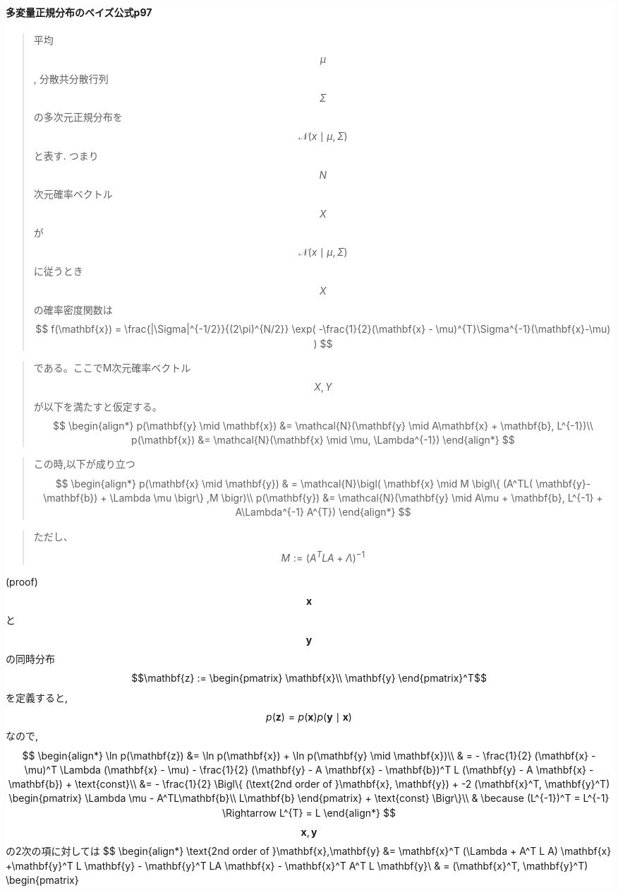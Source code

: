 
#### 多変量正規分布のベイズ公式p97

>平均$$\mu$$, 分散共分散行列$$\Sigma$$の多次元正規分布を$$\mathcal{N}(x \mid \mu, \Sigma)$$と表す.
>つまり$$N$$次元確率ベクトル$$X$$が$$\mathcal{N}(x \mid \mu, \Sigma)$$に従うとき$$X$$の確率密度関数は
$$
f(\mathbf{x}) = 
\frac{|\Sigma|^{-1/2}}{(2\pi)^{N/2}}
	\exp(
		-\frac{1}{2}(\mathbf{x} - \mu)^{T}\Sigma^{-1}(\mathbf{x}-\mu)
	)
$$

>である。ここでM次元確率ベクトル$$X,Y$$が以下を満たすと仮定する。
$$
\begin{align*}
	p(\mathbf{y} \mid \mathbf{x}) &= \mathcal{N}(\mathbf{y} \mid A\mathbf{x} + \mathbf{b}, L^{-1})\\
	p(\mathbf{x}) &= \mathcal{N}(\mathbf{x} \mid \mu, \Lambda^{-1})
\end{align*}
$$

>この時,以下が成り立つ
$$
\begin{align*}
	p(\mathbf{x} \mid \mathbf{y}) & = 
		\mathcal{N}\bigl(
			\mathbf{x} \mid M \bigl\{ 
				(A^TL( \mathbf{y}-\mathbf{b}) + \Lambda \mu 
			\bigr\} ,M
		\bigr)\\
	p(\mathbf{y}) &= \mathcal{N}(\mathbf{y} \mid A\mu + \mathbf{b}, L^{-1} + A\Lambda^{-1} A^{T})
\end{align*}
$$

> ただし、$$M := (A^{T}LA + \Lambda)^{-1} $$

(proof)
$$\mathbf{x}$$と$$\mathbf{y}$$の同時分布
$$\mathbf{z} := \begin{pmatrix} \mathbf{x}\\ \mathbf{y} \end{pmatrix}^T$$を定義すると, $$p(\mathbf{z}) = p(\mathbf{x})p(\mathbf{y} \mid \mathbf{x})$$なので,
$$
\begin{align*}
	\ln p(\mathbf{z}) &= \ln p(\mathbf{x}) + \ln p(\mathbf{y} \mid \mathbf{x})\\
	& = - \frac{1}{2} (\mathbf{x} - \mu)^T \Lambda (\mathbf{x} - \mu)
		- \frac{1}{2} (\mathbf{y} - A \mathbf{x} - \mathbf{b})^T L (\mathbf{y} - A \mathbf{x} - \mathbf{b}) + \text{const}\\
	&= - \frac{1}{2} \Bigl\{
		(\text{2nd order of }\mathbf{x}, \mathbf{y}) 
		+ -2 (\mathbf{x}^T,  \mathbf{y}^T)  \begin{pmatrix}
				\Lambda \mu - A^TL\mathbf{b}\\ L\mathbf{b}
			\end{pmatrix}
		+ \text{const}
	\Bigr\}\\
	&  \because (L^{-1})^T = L^{-1} \Rightarrow L^{T} = L 
\end{align*}
$$
$$\mathbf{x},\mathbf{y}$$の2次の項に対しては
$$
\begin{align*}
	\text{2nd order of }\mathbf{x},\mathbf{y} &= 
		\mathbf{x}^T (\Lambda + A^T L A) \mathbf{x}
		+\mathbf{y}^T L \mathbf{y}
		- \mathbf{y}^T LA \mathbf{x}
		- \mathbf{x}^T A^T L \mathbf{y}\\
	& = (\mathbf{x}^T, \mathbf{y}^T)
		\begin{pmatrix}